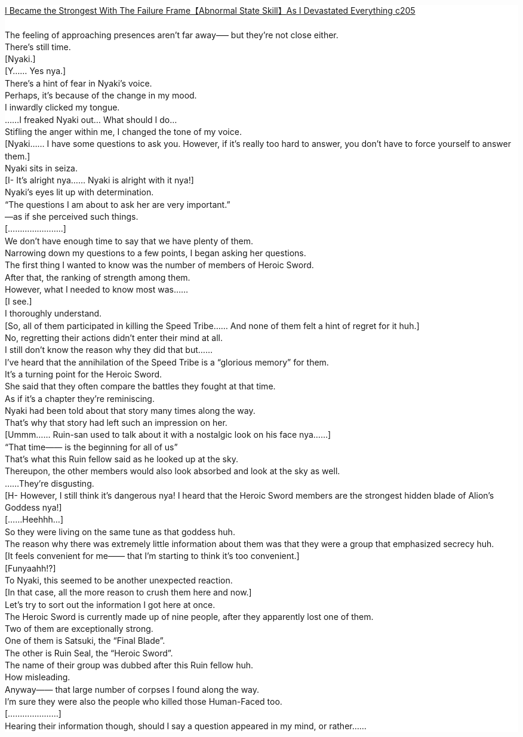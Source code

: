 [I Became the Strongest With The Failure Frame【Abnormal State Skill】As I Devastated Everything c205](https://foxaholic.com/novel/i-became-the-strongest-with-the-failure-frame%E3%80%90abnormal-state-skill%E3%80%91as-i-devastated-everything/205/)
<br/><br/>
The feeling of approaching presences aren’t far away—– but they’re not close either.<br/>
There’s still time.<br/>
[Nyaki.]<br/>
[Y…… Yes nya.]<br/>
There’s a hint of fear in Nyaki’s voice.<br/>
Perhaps, it’s because of the change in my mood.<br/>
I inwardly clicked my tongue.<br/>
……I freaked Nyaki out… What should I do…<br/>
Stifling the anger within me, I changed the tone of my voice.<br/>
[Nyaki…… I have some questions to ask you. However, if it’s really too hard to answer, you don’t have to force yourself to answer them.]<br/>
Nyaki sits in seiza.<br/>
[I- It’s alright nya…… Nyaki is alright with it nya!]<br/>
Nyaki’s eyes lit up with determination.<br/>
“The questions I am about to ask her are very important.”<br/>
—as if she perceived such things.<br/>
[…………………..]<br/>
We don’t have enough time to say that we have plenty of them.<br/>
Narrowing down my questions to a few points, I began asking her questions.<br/>
The first thing I wanted to know was the number of members of Heroic Sword.<br/>
After that, the ranking of strength among them.<br/>
However, what I needed to know most was……<br/>
[I see.]<br/>
I thoroughly understand.<br/>
[So, all of them participated in killing the Speed Tribe…… And none of them felt a hint of regret for it huh.]<br/>
No, regretting their actions didn’t enter their mind at all.<br/>
I still don’t know the reason why they did that but……<br/>
I’ve heard that the annihilation of the Speed Tribe is a “glorious memory” for them.<br/>
It’s a turning point for the Heroic Sword.<br/>
She said that they often compare the battles they fought at that time.<br/>
As if it’s a chapter they’re reminiscing.<br/>
Nyaki had been told about that story many times along the way.<br/>
That’s why that story had left such an impression on her.<br/>
[Ummm…… Ruin-san used to talk about it with a nostalgic look on his face nya……]<br/>
“That time—— is the beginning for all of us”<br/>
That’s what this Ruin fellow said as he looked up at the sky.<br/>
Thereupon, the other members would also look absorbed and look at the sky as well.<br/>
……They’re disgusting.<br/>
[H- However, I still think it’s dangerous nya! I heard that the Heroic Sword members are the strongest hidden blade of Alion’s Goddess nya!]<br/>
[……Heehhh…]<br/>
So they were living on the same tune as that goddess huh.<br/>
The reason why there was extremely little information about them was that they were a group that emphasized secrecy huh.<br/>
[It feels convenient for me—— that I’m starting to think it’s too convenient.]<br/>
[Funyaahh!?]<br/>
To Nyaki, this seemed to be another unexpected reaction.<br/>
[In that case, all the more reason to crush them here and now.]<br/>
Let’s try to sort out the information I got here at once.<br/>
The Heroic Sword is currently made up of nine people, after they apparently lost one of them.<br/>
Two of them are exceptionally strong.<br/>
One of them is Satsuki, the “Final Blade”.<br/>
The other is Ruin Seal, the “Heroic Sword”.<br/>
The name of their group was dubbed after this Ruin fellow huh.<br/>
How misleading.<br/>
Anyway—— that large number of corpses I found along the way.<br/>
I’m sure they were also the people who killed those Human-Faced too.<br/>
[…………………]<br/>
Hearing their information though, should I say a question appeared in my mind, or rather……<br/>